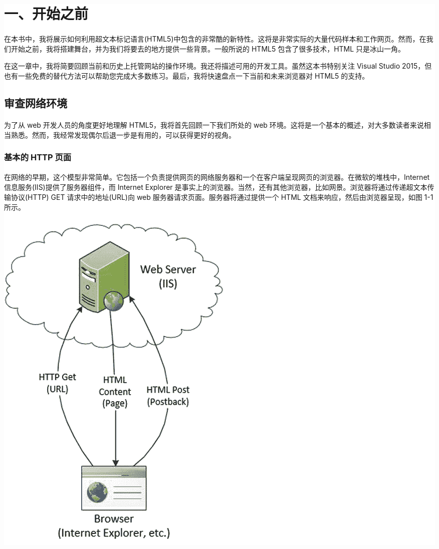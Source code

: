 # 一、开始之前

在本书中，我将展示如何利用超文本标记语言(HTML5)中包含的非常酷的新特性。这将是非常实际的大量代码样本和工作网页。然而，在我们开始之前，我将搭建舞台，并为我们将要去的地方提供一些背景。一般所说的 HTML5 包含了很多技术，HTML 只是冰山一角。

在这一章中，我将简要回顾当前和历史上托管网站的操作环境。我还将描述可用的开发工具。虽然这本书特别关注 Visual Studio 2015，但也有一些免费的替代方法可以帮助您完成大多数练习。最后，我将快速盘点一下当前和未来浏览器对 HTML5 的支持。

## 审查网络环境

为了从 web 开发人员的角度更好地理解 HTML5，我将首先回顾一下我们所处的 web 环境。这将是一个基本的概述，对大多数读者来说相当熟悉。然而，我经常发现偶尔后退一步是有用的，可以获得更好的视角。

### 基本的 HTTP 页面

在网络的早期，这个模型非常简单。它包括一个负责提供网页的网络服务器和一个在客户端呈现网页的浏览器。在微软的堆栈中，Internet 信息服务(IIS)提供了服务器组件，而 Internet Explorer 是事实上的浏览器。当然，还有其他浏览器，比如网景。浏览器将通过传递超文本传输协议(HTTP) GET 请求中的地址(URL)向 web 服务器请求页面。服务器将通过提供一个 HTML 文档来响应，然后由浏览器呈现，如图 1-1 所示。

![A978-1-4842-1147-2_1_Fig1_HTML.gif](img/A978-1-4842-1147-2_1_Fig1_HTML.gif)
